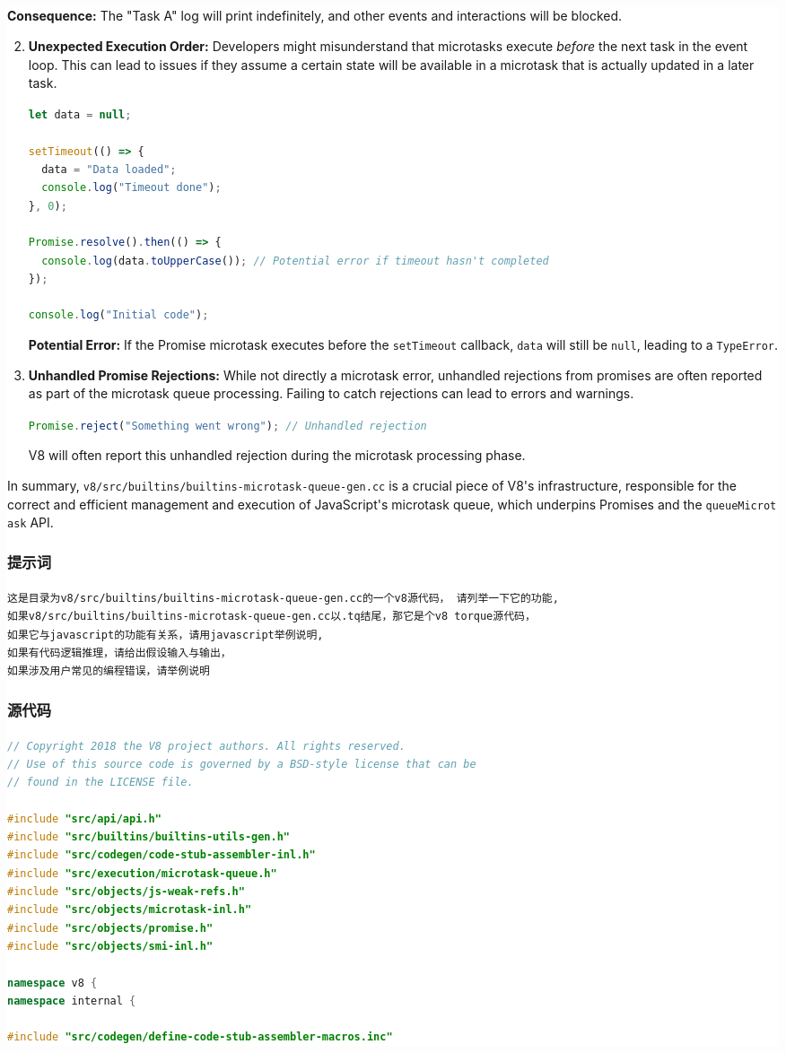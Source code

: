    **Consequence:** The "Task A" log will print indefinitely, and other events and interactions will be blocked.

2. **Unexpected Execution Order:**  Developers might misunderstand that microtasks execute *before* the next task in the event loop. This can lead to issues if they assume a certain state will be available in a microtask that is actually updated in a later task.

   ```javascript
   let data = null;

   setTimeout(() => {
     data = "Data loaded";
     console.log("Timeout done");
   }, 0);

   Promise.resolve().then(() => {
     console.log(data.toUpperCase()); // Potential error if timeout hasn't completed
   });

   console.log("Initial code");
   ```

   **Potential Error:**  If the Promise microtask executes before the `setTimeout` callback, `data` will still be `null`, leading to a `TypeError`.

3. **Unhandled Promise Rejections:** While not directly a microtask error, unhandled rejections from promises are often reported as part of the microtask queue processing. Failing to catch rejections can lead to errors and warnings.

   ```javascript
   Promise.reject("Something went wrong"); // Unhandled rejection
   ```

   V8 will often report this unhandled rejection during the microtask processing phase.

In summary, `v8/src/builtins/builtins-microtask-queue-gen.cc` is a crucial piece of V8's infrastructure, responsible for the correct and efficient management and execution of JavaScript's microtask queue, which underpins Promises and the `queueMicrotask` API.

### 提示词
```
这是目录为v8/src/builtins/builtins-microtask-queue-gen.cc的一个v8源代码， 请列举一下它的功能, 
如果v8/src/builtins/builtins-microtask-queue-gen.cc以.tq结尾，那它是个v8 torque源代码，
如果它与javascript的功能有关系，请用javascript举例说明,
如果有代码逻辑推理，请给出假设输入与输出，
如果涉及用户常见的编程错误，请举例说明
```

### 源代码
```cpp
// Copyright 2018 the V8 project authors. All rights reserved.
// Use of this source code is governed by a BSD-style license that can be
// found in the LICENSE file.

#include "src/api/api.h"
#include "src/builtins/builtins-utils-gen.h"
#include "src/codegen/code-stub-assembler-inl.h"
#include "src/execution/microtask-queue.h"
#include "src/objects/js-weak-refs.h"
#include "src/objects/microtask-inl.h"
#include "src/objects/promise.h"
#include "src/objects/smi-inl.h"

namespace v8 {
namespace internal {

#include "src/codegen/define-code-stub-assembler-macros.inc"

```